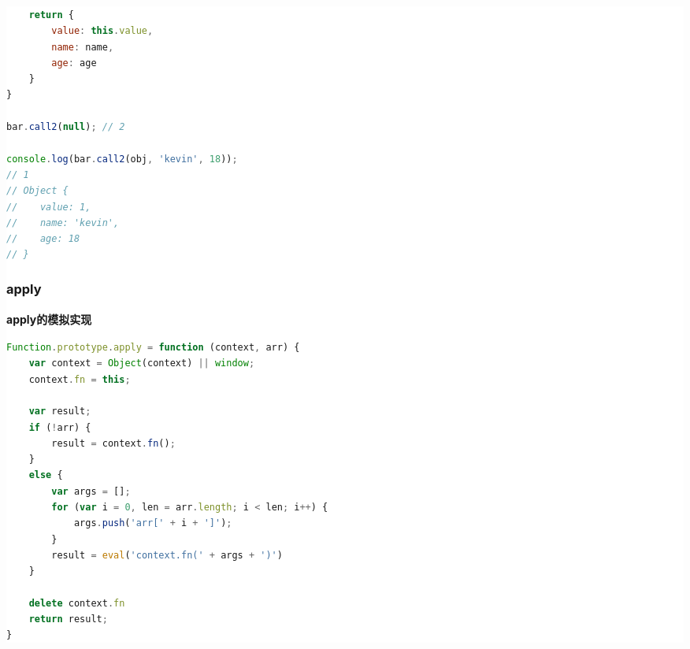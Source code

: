 ```js
    return {
        value: this.value,
        name: name,
        age: age
    }
}

bar.call2(null); // 2

console.log(bar.call2(obj, 'kevin', 18));
// 1
// Object {
//    value: 1,
//    name: 'kevin',
//    age: 18
// }
```

### apply

**apply的模拟实现**

```js
Function.prototype.apply = function (context, arr) {
    var context = Object(context) || window;
    context.fn = this;

    var result;
    if (!arr) {
        result = context.fn();
    }
    else {
        var args = [];
        for (var i = 0, len = arr.length; i < len; i++) {
            args.push('arr[' + i + ']');
        }
        result = eval('context.fn(' + args + ')')
    }

    delete context.fn
    return result;
}
```

